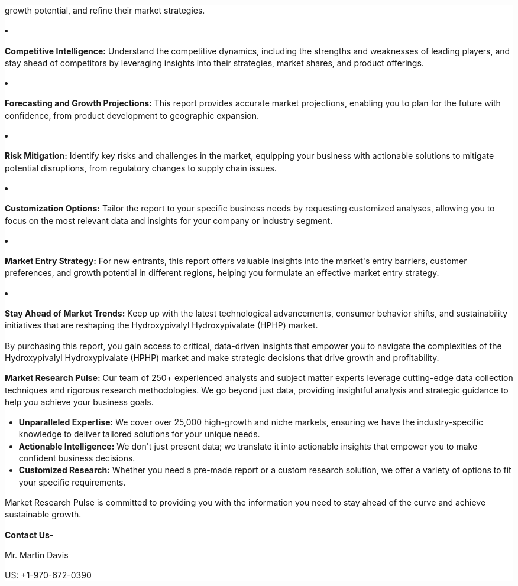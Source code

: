 growth potential, and refine their market strategies.</p></li><li><p><strong>Competitive Intelligence:</strong> Understand the competitive dynamics, including the strengths and weaknesses of leading players, and stay ahead of competitors by leveraging insights into their strategies, market shares, and product offerings.</p></li><li><p><strong>Forecasting and Growth Projections:</strong> This report provides accurate market projections, enabling you to plan for the future with confidence, from product development to geographic expansion.</p></li><li><p><strong>Risk Mitigation:</strong> Identify key risks and challenges in the market, equipping your business with actionable solutions to mitigate potential disruptions, from regulatory changes to supply chain issues.</p></li><li><p><strong>Customization Options:</strong> Tailor the report to your specific business needs by requesting customized analyses, allowing you to focus on the most relevant data and insights for your company or industry segment.</p></li><li><p><strong>Market Entry Strategy:</strong> For new entrants, this report offers valuable insights into the market's entry barriers, customer preferences, and growth potential in different regions, helping you formulate an effective market entry strategy.</p></li><li><p><strong>Stay Ahead of Market Trends:</strong> Keep up with the latest technological advancements, consumer behavior shifts, and sustainability initiatives that are reshaping the Hydroxypivalyl Hydroxypivalate (HPHP) market.</p></li></ol><p>By purchasing this report, you gain access to critical, data-driven insights that empower you to navigate the complexities of the Hydroxypivalyl Hydroxypivalate (HPHP) market and make strategic decisions that drive growth and profitability.</p><p><strong>Market Research Pulse:</strong>&nbsp;Our team of 250+ experienced analysts and subject matter experts leverage cutting-edge data collection techniques and rigorous research methodologies. We go beyond just data, providing insightful analysis and strategic guidance to help you achieve your business goals.</p><ul><li><strong>Unparalleled Expertise:</strong>&nbsp;We cover over 25,000 high-growth and niche markets, ensuring we have the industry-specific knowledge to deliver tailored solutions for your unique needs.</li><li><strong>Actionable Intelligence:</strong>&nbsp;We don't just present data; we translate it into actionable insights that empower you to make confident business decisions.</li><li><strong>Customized Research:</strong>&nbsp;Whether you need a pre-made report or a custom research solution, we offer a variety of options to fit your specific requirements.</li></ul><p>Market Research Pulse is committed to providing you with the information you need to stay ahead of the curve and achieve sustainable growth.</p><p><strong>Contact Us-</strong></p><p>Mr. Martin Davis</p><p>US: +1-970-672-0390</p>
